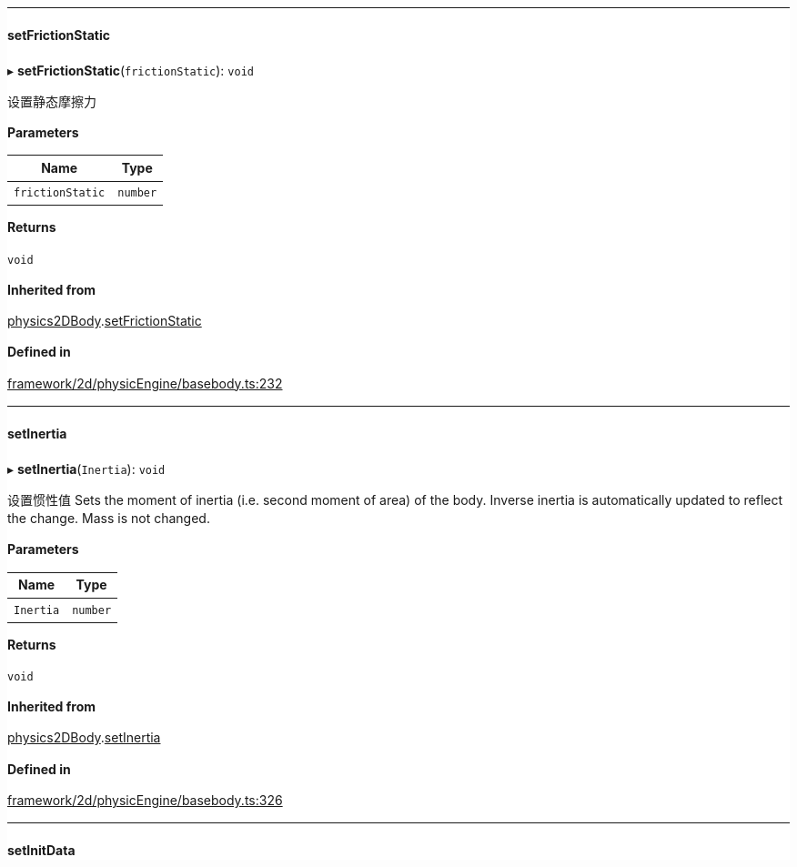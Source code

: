 ***

#### setFrictionStatic

▸ **setFrictionStatic**(`frictionStatic`): `void`

设置静态摩擦力

**Parameters**

| Name             | Type     |
| ---------------- | -------- |
| `frictionStatic` | `number` |

**Returns**

`void`

**Inherited from**

[physics2DBody](m4m.framework.physics2DBody.md).[setFrictionStatic](m4m.framework.physics2DBody.md#setfrictionstatic)

**Defined in**

[framework/2d/physicEngine/basebody.ts:232](https://github.com/meta4d-me/meta4d-engine/blob/cf6bfe6/src/framework/2d/physicEngine/basebody.ts#L232)

***

#### setInertia

▸ **setInertia**(`Inertia`): `void`

设置惯性值 Sets the moment of inertia (i.e. second moment of area) of the body. Inverse inertia is automatically updated to reflect the change. Mass is not changed.

**Parameters**

| Name      | Type     |
| --------- | -------- |
| `Inertia` | `number` |

**Returns**

`void`

**Inherited from**

[physics2DBody](m4m.framework.physics2DBody.md).[setInertia](m4m.framework.physics2DBody.md#setinertia)

**Defined in**

[framework/2d/physicEngine/basebody.ts:326](https://github.com/meta4d-me/meta4d-engine/blob/cf6bfe6/src/framework/2d/physicEngine/basebody.ts#L326)

***

#### setInitData
